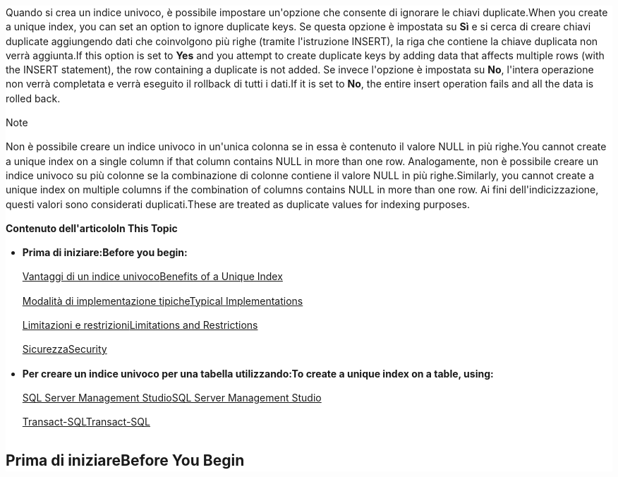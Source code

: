  <span data-ttu-id="98b69-109">Quando si crea un indice univoco, è possibile impostare un'opzione che consente di ignorare le chiavi duplicate.</span><span class="sxs-lookup"><span data-stu-id="98b69-109">When you create a unique index, you can set an option to ignore duplicate keys.</span></span> <span data-ttu-id="98b69-110">Se questa opzione è impostata su **Sì** e si cerca di creare chiavi duplicate aggiungendo dati che coinvolgono più righe (tramite l'istruzione INSERT), la riga che contiene la chiave duplicata non verrà aggiunta.</span><span class="sxs-lookup"><span data-stu-id="98b69-110">If this option is set to **Yes** and you attempt to create duplicate keys by adding data that affects multiple rows (with the INSERT statement), the row containing a duplicate is not added.</span></span> <span data-ttu-id="98b69-111">Se invece l'opzione è impostata su **No**, l'intera operazione non verrà completata e verrà eseguito il rollback di tutti i dati.</span><span class="sxs-lookup"><span data-stu-id="98b69-111">If it is set to **No**, the entire insert operation fails and all the data is rolled back.</span></span>  
  
> [!NOTE]  
>  <span data-ttu-id="98b69-112">Non è possibile creare un indice univoco in un'unica colonna se in essa è contenuto il valore NULL in più righe.</span><span class="sxs-lookup"><span data-stu-id="98b69-112">You cannot create a unique index on a single column if that column contains NULL in more than one row.</span></span> <span data-ttu-id="98b69-113">Analogamente, non è possibile creare un indice univoco su più colonne se la combinazione di colonne contiene il valore NULL in più righe.</span><span class="sxs-lookup"><span data-stu-id="98b69-113">Similarly, you cannot create a unique index on multiple columns if the combination of columns contains NULL in more than one row.</span></span> <span data-ttu-id="98b69-114">Ai fini dell'indicizzazione, questi valori sono considerati duplicati.</span><span class="sxs-lookup"><span data-stu-id="98b69-114">These are treated as duplicate values for indexing purposes.</span></span>  
  
 <span data-ttu-id="98b69-115">**Contenuto dell'articolo**</span><span class="sxs-lookup"><span data-stu-id="98b69-115">**In This Topic**</span></span>  
  
-   <span data-ttu-id="98b69-116">**Prima di iniziare:**</span><span class="sxs-lookup"><span data-stu-id="98b69-116">**Before you begin:**</span></span>  
  
     [<span data-ttu-id="98b69-117">Vantaggi di un indice univoco</span><span class="sxs-lookup"><span data-stu-id="98b69-117">Benefits of a Unique Index</span></span>](#Benefits)  
  
     [<span data-ttu-id="98b69-118">Modalità di implementazione tipiche</span><span class="sxs-lookup"><span data-stu-id="98b69-118">Typical Implementations</span></span>](#Implementations)  
  
     [<span data-ttu-id="98b69-119">Limitazioni e restrizioni</span><span class="sxs-lookup"><span data-stu-id="98b69-119">Limitations and Restrictions</span></span>](#Restrictions)  
  
     [<span data-ttu-id="98b69-120">Sicurezza</span><span class="sxs-lookup"><span data-stu-id="98b69-120">Security</span></span>](#Security)  
  
-   <span data-ttu-id="98b69-121">**Per creare un indice univoco per una tabella utilizzando:**</span><span class="sxs-lookup"><span data-stu-id="98b69-121">**To create a unique index on a table, using:**</span></span>  
  
     [<span data-ttu-id="98b69-122">SQL Server Management Studio</span><span class="sxs-lookup"><span data-stu-id="98b69-122">SQL Server Management Studio</span></span>](#SSMSProcedure)  
  
     [<span data-ttu-id="98b69-123">Transact-SQL</span><span class="sxs-lookup"><span data-stu-id="98b69-123">Transact-SQL</span></span>](#TsqlProcedure)  
  
##  <a name="before-you-begin"></a><a name="BeforeYouBegin"></a> <span data-ttu-id="98b69-124">Prima di iniziare</span><span class="sxs-lookup"><span data-stu-id="98b69-124">Before You Begin</span></span>  
  